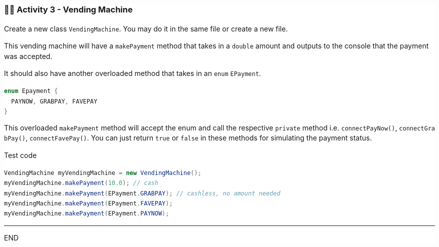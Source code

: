 ### 👨‍💻 Activity 3 - Vending Machine

Create a new class `VendingMachine`. You may do it in the same file or create a new file.

This vending machine will have a `makePayment` method that takes in a `double` amount and outputs to the console that the payment was accepted.

It should also have another overloaded method that takes in an `enum` `EPayment`.

```java
enum Epayment {
  PAYNOW, GRABPAY, FAVEPAY
}
```

This overloaded `makePayment` method will accept the enum and call the respective `private` method i.e. `connectPayNow()`, `connectGrabPay()`, `connectFavePay()`. You can just return `true` or `false` in these methods for simulating the payment status.

Test code

```java
VendingMachine myVendingMachine = new VendingMachine();
myVendingMachine.makePayment(10.0); // cash
myVendingMachine.makePayment(EPayment.GRABPAY); // cashless, no amount needed
myVendingMachine.makePayment(EPayment.FAVEPAY);
myVendingMachine.makePayment(EPayment.PAYNOW);
```

---

END
